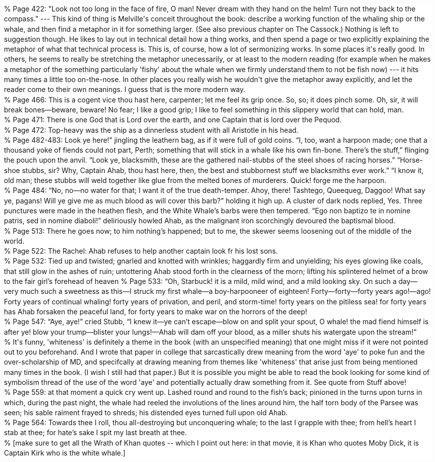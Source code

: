 % Page 422: "Look not too long in the face of fire, O man! Never dream with they hand on the helm! Turn not they back to the compass." --- This kind of thing is Melville's conceit throughout the book: describe a working function of the whaling ship or the whale, and then find a metaphor in it for something larger. (See also previous chapter on The Cassock.) Nothing is left to suggestion though. He likes to lay out in technical detail how a thing works, and then spend a page or two explicitly explaining the metaphor of what that technical process is. This is, of course, how a lot of sermonizing works. In some places it's really good. In others, he seems to really be stretching the metaphor unecessarily, or at least to the modern reading (for example when he makes a metaphor of the something particularly 'fishy' about the whale when we firmly understand them to not be fish now) --- it hits many times a little too on-the-nose. In other places you really wish he wouldn't give the metaphor away explicitly, and let the reader come to their own meanings. I guess that is the more modern way.  
% Page 466: This is a cogent vice thou hast here, carpenter; let me feel its grip once. So, so; it does pinch some.  Oh, sir, it will break bones—beware, beware!  No fear; I like a good grip; I like to feel something in this slippery world that can hold, man.  
% Page 471: There is one God that is Lord over the earth, and one Captain that is lord over the Pequod.  
% Page 472: Top-heavy was the ship as a dinnerless student with all Aristotle in his head.  
% Page 482-483: Look ye here!” jingling the leathern bag, as if it were full of gold coins. “I, too, want a harpoon made; one that a thousand yoke of fiends could not part, Perth; something that will stick in a whale like his own fin-bone. There’s the stuff,” flinging the pouch upon the anvil. “Look ye, blacksmith, these are the gathered nail-stubbs of the steel shoes of racing horses.” “Horse-shoe stubbs, sir? Why, Captain Ahab, thou hast here, then, the best and stubbornest stuff we blacksmiths ever work.” “I know it, old man; these stubbs will weld together like glue from the melted bones of murderers. Quick! forge me the harpoon.  
% Page 484: “No, no—no water for that; I want it of the true death-temper. Ahoy, there! Tashtego, Queequeg, Daggoo! What say ye, pagans! Will ye give me as much blood as will cover this barb?” holding it high up. A cluster of dark nods replied, Yes. Three punctures were made in the heathen flesh, and the White Whale’s barbs were then tempered.  “Ego non baptizo te in nomine patris, sed in nomine diaboli!” deliriously howled Ahab, as the malignant iron scorchingly devoured the baptismal blood.  
% Page 513: There he goes now; to him nothing’s happened; but to me, the skewer seems loosening out of the middle of the world.  
% Page 522: The Rachel: Ahab refuses to help another captain look fr his lost sons.  
% Page 532: Tied up and twisted; gnarled and knotted with wrinkles; haggardly firm and unyielding; his eyes glowing like coals, that still glow in the ashes of ruin; untottering Ahab stood forth in the clearness of the morn; lifting his splintered helmet of a brow to the fair girl’s forehead of heaven
% Page 533: “Oh, Starbuck! it is a mild, mild wind, and a mild looking sky. On such a day—very much such a sweetness as this—I struck my first whale—a boy-harpooneer of eighteen! Forty—forty—forty years ago!—ago! Forty years of continual whaling! forty years of privation, and peril, and storm-time! forty years on the pitiless sea! for forty years has Ahab forsaken the peaceful land, for forty years to make war on the horrors of the deep!  
% Page 547: “Aye, aye!” cried Stubb, “I knew it—ye can’t escape—blow on and split your spout, O whale! the mad fiend himself is after ye! blow your trump—blister your lungs!—Ahab will dam off your blood, as a miller shuts his watergate upon the stream!”  
% It's funny, 'whiteness' is definitely a theme in the book (with an unspecified meaning) that one might miss if it were not pointed out to you beforehand. And I wrote that paper in college that sarcastically drew meaning from the word 'aye' to poke fun and the over-scholarship of MD, and specifcally at drawing meaning from themes like 'whiteness' that arise just from being mentioned many times in the book. (I wish I still had that paper.) But it is possible you might be able to read the book looking for some kind of symbolism thread of the use of the word 'aye' and potentially actually draw something from it. See quote from Stuff above!  
% Page 559: at that moment a quick cry went up. Lashed round and round to the fish’s back; pinioned in the turns upon turns in which, during the past night, the whale had reeled the involutions of the lines around him, the half torn body of the Parsee was seen; his sable raiment frayed to shreds; his distended eyes turned full upon old Ahab.  
% Page 564: Towards thee I roll, thou all-destroying but unconquering whale; to the last I grapple with thee; from hell’s heart I stab at thee; for hate’s sake I spit my last breath at thee.   
% [make sure to get all the Wrath of Khan quotes -- which I point out here: in that movie, it is Khan who quotes Moby Dick, it is Captain Kirk who is the white whale.]     
  